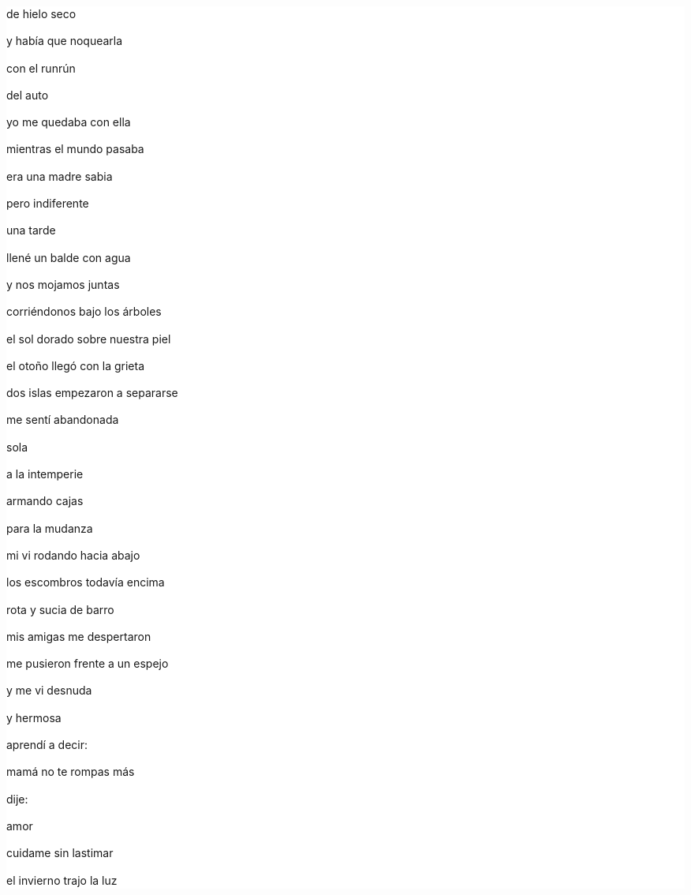 de hielo seco

y había que noquearla

con el runrún

del auto

yo me quedaba con ella

mientras el mundo pasaba

era una madre sabia

pero indiferente

una tarde

llené un balde con agua

y nos mojamos juntas

corriéndonos bajo los árboles

el sol dorado sobre nuestra piel

el otoño llegó con la grieta

dos islas empezaron a separarse

me sentí abandonada

sola

a la intemperie

armando cajas

para la mudanza

mi vi rodando hacia abajo

los escombros todavía encima

rota y sucia de barro

mis amigas me despertaron

me pusieron frente a un espejo

y me vi desnuda

y hermosa

aprendí a decir:

mamá no te rompas más

dije:

amor

cuidame sin lastimar

el invierno trajo la luz
